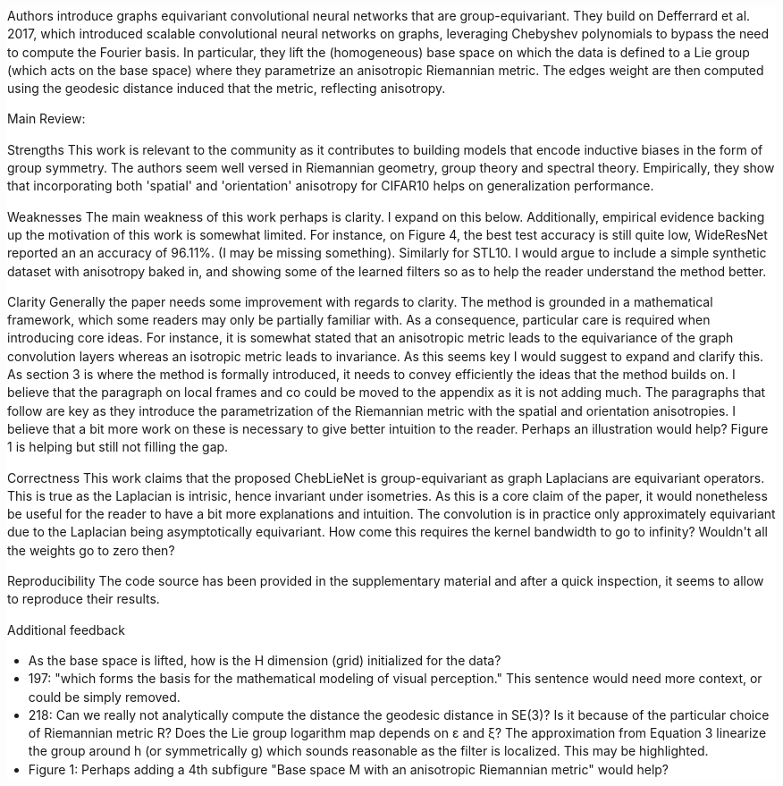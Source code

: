 Authors introduce graphs equivariant convolutional neural networks that are group-equivariant. They build on Defferrard et al. 2017, which introduced scalable convolutional neural networks on graphs, leveraging Chebyshev polynomials to bypass the need to compute the Fourier basis. In particular, they lift the (homogeneous) base space on which the data is defined to a Lie group (which acts on the base space) where they parametrize an anisotropic Riemannian metric. The edges weight are then computed using the geodesic distance induced that the metric, reflecting anisotropy.

Main Review:

Strengths
This work is relevant to the community as it contributes to building models that encode inductive biases in the form of group symmetry. The authors seem well versed in Riemannian geometry, group theory and spectral theory. Empirically, they show that incorporating both 'spatial' and 'orientation' anisotropy for CIFAR10 helps on generalization performance.

Weaknesses
The main weakness of this work perhaps is clarity. I expand on this below. Additionally, empirical evidence backing up the motivation of this work is somewhat limited. For instance, on Figure 4, the best test accuracy is still quite low, WideResNet reported an an accuracy of 96.11%. (I may be missing something). Similarly for STL10. I would argue to include a simple synthetic dataset with anisotropy baked in, and showing some of the learned filters so as to help the reader understand the method better.

Clarity
Generally the paper needs some improvement with regards to clarity. The method is grounded in a mathematical framework, which some readers may only be partially familiar with. As a consequence, particular care is required when introducing core ideas. For instance, it is somewhat stated that an anisotropic metric leads to the equivariance of the graph convolution layers whereas an isotropic metric leads to invariance. As this seems key I would suggest to expand and clarify this. As section 3 is where the method is formally introduced, it needs to convey efficiently the ideas that the method builds on. I believe that the paragraph on local frames and co could be moved to the appendix as it is not adding much. The paragraphs that follow are key as they introduce the parametrization of the Riemannian metric with the spatial and orientation anisotropies. I believe that a bit more work on these is necessary to give better intuition to the reader. Perhaps an illustration would help? Figure 1 is helping but still not filling the gap.

Correctness
This work claims that the proposed ChebLieNet is group-equivariant as graph Laplacians are equivariant operators. This is true as the Laplacian is intrisic, hence invariant under isometries. As this is a core claim of the paper, it would nonetheless be useful for the reader to have a bit more explanations and intuition. The convolution is in practice only approximately equivariant due to the Laplacian being asymptotically equivariant. How come this requires the kernel bandwidth to go to infinity? Wouldn't all the weights go to zero then?

Reproducibility
The code source has been provided in the supplementary material and after a quick inspection, it seems to allow to reproduce their results.

Additional feedback
* As the base space is lifted, how is the H dimension (grid) initialized for the data?
* 197: "which forms the basis for the mathematical modeling of visual perception." This sentence would need more context, or could be simply removed.
* 218: Can we really not analytically compute the distance the geodesic distance in SE(3)? Is it because of the particular choice of Riemannian metric R? Does the Lie group logarithm map depends on ε and ξ? The approximation from Equation 3 linearize the group around h (or symmetrically g) which sounds reasonable as the filter is localized. This may be highlighted.
* Figure 1: Perhaps adding a 4th subfigure "Base space M with an anisotropic Riemannian metric" would help?
